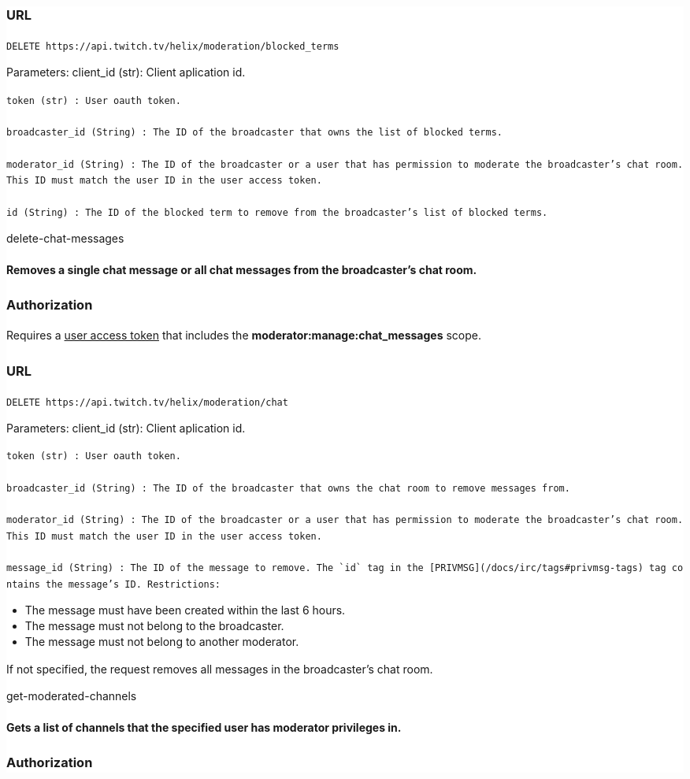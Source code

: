 ### URL

`DELETE https://api.twitch.tv/helix/moderation/blocked_terms`

Parameters:
	client_id (str): Client aplication id.

	token (str) : User oauth token.

	broadcaster_id (String) : The ID of the broadcaster that owns the list of blocked terms.

	moderator_id (String) : The ID of the broadcaster or a user that has permission to moderate the broadcaster’s chat room. This ID must match the user ID in the user access token.

	id (String) : The ID of the blocked term to remove from the broadcaster’s list of blocked terms.



delete-chat-messages

#### Removes a single chat message or all chat messages from the broadcaster’s chat room.

### Authorization

Requires a [user access token](https://dev.twitch.tv/docs/authentication/#user-access-tokens) that includes the **moderator:manage:chat\_messages** scope.

### URL

`DELETE https://api.twitch.tv/helix/moderation/chat`

Parameters:
	client_id (str): Client aplication id.

	token (str) : User oauth token.

	broadcaster_id (String) : The ID of the broadcaster that owns the chat room to remove messages from.

	moderator_id (String) : The ID of the broadcaster or a user that has permission to moderate the broadcaster’s chat room. This ID must match the user ID in the user access token.

	message_id (String) : The ID of the message to remove. The `id` tag in the [PRIVMSG](/docs/irc/tags#privmsg-tags) tag contains the message’s ID. Restrictions:

* The message must have been created within the last 6 hours.
* The message must not belong to the broadcaster.
* The message must not belong to another moderator.

If not specified, the request removes all messages in the broadcaster’s chat room.



get-moderated-channels

#### Gets a list of channels that the specified user has moderator privileges in.

### Authorization
